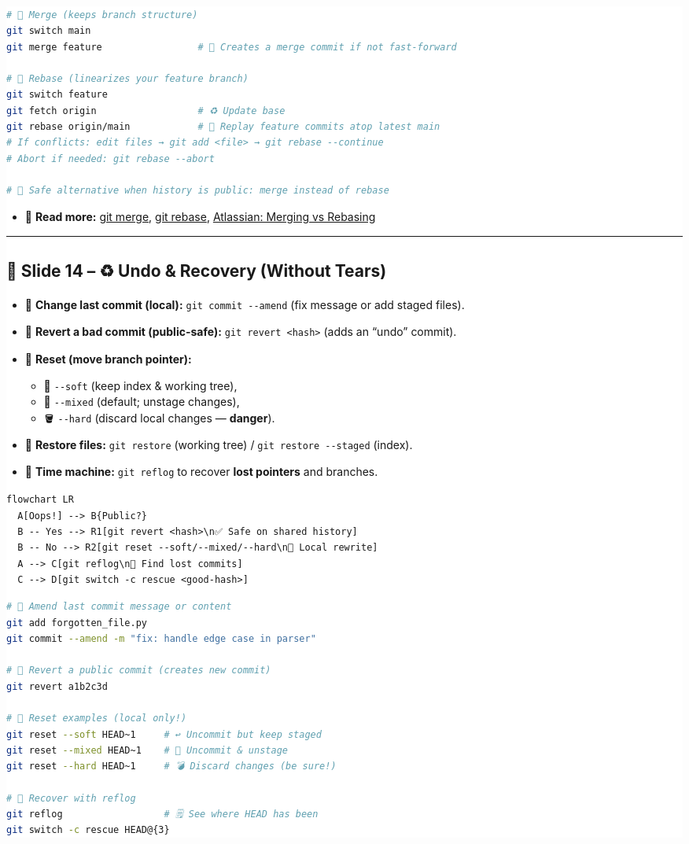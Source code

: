 ```bash
# 🔀 Merge (keeps branch structure)
git switch main
git merge feature                 # 🧱 Creates a merge commit if not fast-forward

# 📏 Rebase (linearizes your feature branch)
git switch feature
git fetch origin                  # ♻️ Update base
git rebase origin/main            # 📐 Replay feature commits atop latest main
# If conflicts: edit files → git add <file> → git rebase --continue
# Abort if needed: git rebase --abort

# 🧯 Safe alternative when history is public: merge instead of rebase
```

* 🔗 **Read more:** [git merge](https://git-scm.com/docs/git-merge), [git rebase](https://git-scm.com/docs/git-rebase), [Atlassian: Merging vs Rebasing](https://www.atlassian.com/git/tutorials/merging-vs-rebasing)
---

## 📍 Slide 14 – ♻️ Undo & Recovery (Without Tears)

* 🧾 **Change last commit (local):** `git commit --amend` (fix message or add staged files).
* 🧯 **Revert a bad commit (public-safe):** `git revert <hash>` (adds an “undo” commit).
* 🧳 **Reset (move branch pointer):**

  * 🧼 `--soft` (keep index & working tree),
  * 🧺 `--mixed` (default; unstage changes),
  * 🪣 `--hard` (discard local changes — **danger**).
* 🧭 **Restore files:** `git restore` (working tree) / `git restore --staged` (index).
* 🧙 **Time machine:** `git reflog` to recover **lost pointers** and branches.

```mermaid
flowchart LR
  A[Oops!] --> B{Public?}
  B -- Yes --> R1[git revert <hash>\n✅ Safe on shared history]
  B -- No --> R2[git reset --soft/--mixed/--hard\n🎯 Local rewrite]
  A --> C[git reflog\n🧭 Find lost commits]
  C --> D[git switch -c rescue <good-hash>]
```

```bash
# 🧾 Amend last commit message or content
git add forgotten_file.py
git commit --amend -m "fix: handle edge case in parser"

# 🧯 Revert a public commit (creates new commit)
git revert a1b2c3d

# 🧺 Reset examples (local only!)
git reset --soft HEAD~1     # ↩️ Uncommit but keep staged
git reset --mixed HEAD~1    # 🔁 Uncommit & unstage
git reset --hard HEAD~1     # 💣 Discard changes (be sure!)

# 🧙 Recover with reflog
git reflog                  # 🗒️ See where HEAD has been
git switch -c rescue HEAD@{3}
```


[1]: https://radicle.xyz/ "Radicle: the sovereign forge"
[2]: https://docs.ipfs.tech/concepts/merkle-dag/ "Merkle Directed Acyclic Graphs (DAG) | IPFS Docs"
[3]: https://docs.gitopia.com/?utm_source=chatgpt.com "Introduction to Gitopia"
[4]: https://gitopia.com/?utm_source=chatgpt.com "Gitopia - Code Collaboration for Web3"
[5]: https://opentimestamps.org/?utm_source=chatgpt.com "OpenTimestamps"
[6]: https://github.com/opentimestamps/opentimestamps-client/blob/master/README.md?utm_source=chatgpt.com "opentimestamps-client/README.md at master - GitHub"
[7]: https://github.com/cryptix/git-remote-ipfs/ "GitHub - cryptix/git-remote-ipfs: git transport helper for ipfs"
[8]: https://github.com/zekariyasamdu/git-remote-ipfs "GitHub - zekariyasamdu/git-remote-ipfs: Git Remote Helper to Push/Fetch from IPFS"
[9]: https://radicle.xyz/guides/user "Radicle User Guide"
[10]: https://docs.gitopia.com/push-repository/index.html "Push Repository to Gitopia | Gitopia"
[11]: https://github.com/opentimestamps/opentimestamps-client/blob/master/doc/git-integration.md?utm_source=chatgpt.com "opentimestamps-client/doc/git-integration.md at master - GitHub"